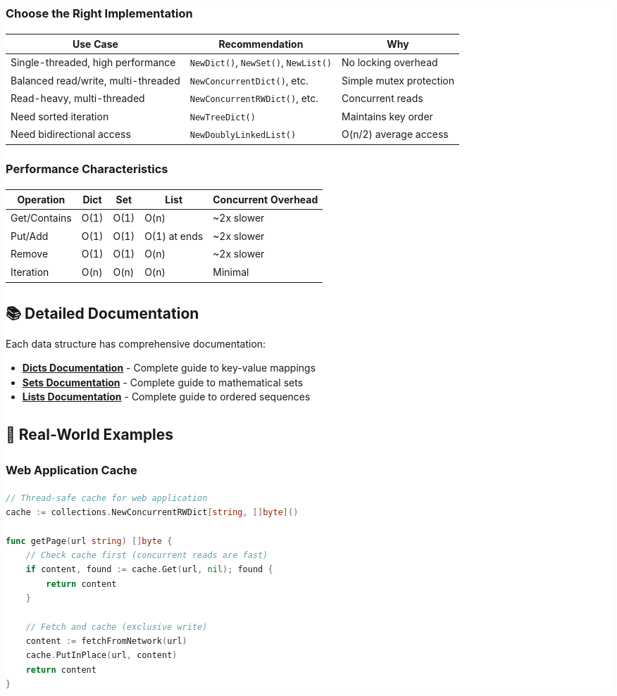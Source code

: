 ### Choose the Right Implementation

| Use Case | Recommendation | Why |
|----------|---------------|-----|
| Single-threaded, high performance | `NewDict()`, `NewSet()`, `NewList()` | No locking overhead |
| Balanced read/write, multi-threaded | `NewConcurrentDict()`, etc. | Simple mutex protection |
| Read-heavy, multi-threaded | `NewConcurrentRWDict()`, etc. | Concurrent reads |
| Need sorted iteration | `NewTreeDict()` | Maintains key order |
| Need bidirectional access | `NewDoublyLinkedList()` | O(n/2) average access |

### Performance Characteristics

| Operation | Dict | Set | List | Concurrent Overhead |
|-----------|------|-----|------|-------------------|
| Get/Contains | O(1) | O(1) | O(n) | ~2x slower |
| Put/Add | O(1) | O(1) | O(1) at ends | ~2x slower |
| Remove | O(1) | O(1) | O(n) | ~2x slower |
| Iteration | O(n) | O(n) | O(n) | Minimal |

## 📚 Detailed Documentation

Each data structure has comprehensive documentation:

- **[Dicts Documentation](./dicts/README.md)** - Complete guide to key-value mappings
- **[Sets Documentation](./sets/README.md)** - Complete guide to mathematical sets
- **[Lists Documentation](./lists/README.md)** - Complete guide to ordered sequences

## 🎨 Real-World Examples

### Web Application Cache
```go
// Thread-safe cache for web application
cache := collections.NewConcurrentRWDict[string, []byte]()

func getPage(url string) []byte {
    // Check cache first (concurrent reads are fast)
    if content, found := cache.Get(url, nil); found {
        return content
    }

    // Fetch and cache (exclusive write)
    content := fetchFromNetwork(url)
    cache.PutInPlace(url, content)
    return content
}
```
